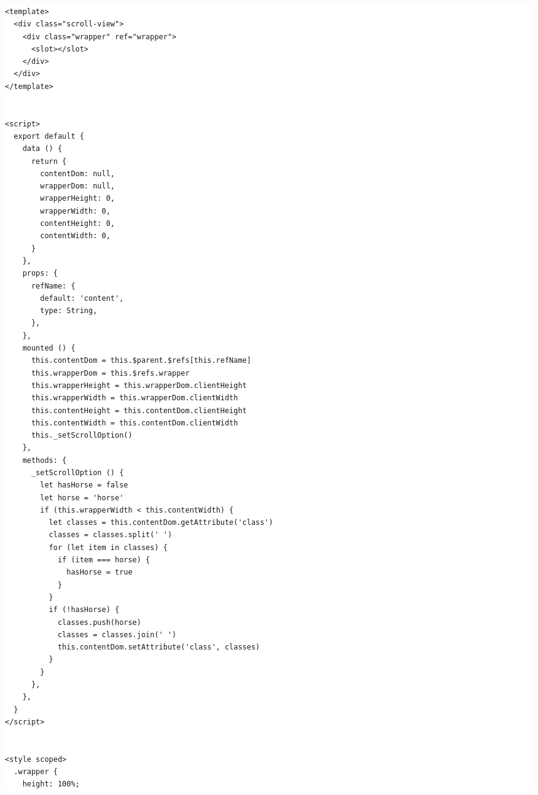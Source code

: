 ```vue
<template>
  <div class="scroll-view">
    <div class="wrapper" ref="wrapper">
      <slot></slot>
    </div>
  </div>
</template>


<script>
  export default {
    data () {
      return {
        contentDom: null,
        wrapperDom: null,
        wrapperHeight: 0,
        wrapperWidth: 0,
        contentHeight: 0,
        contentWidth: 0,
      }
    },
    props: {
      refName: {
        default: 'content',
        type: String,
      },
    },
    mounted () {
      this.contentDom = this.$parent.$refs[this.refName]
      this.wrapperDom = this.$refs.wrapper
      this.wrapperHeight = this.wrapperDom.clientHeight
      this.wrapperWidth = this.wrapperDom.clientWidth
      this.contentHeight = this.contentDom.clientHeight
      this.contentWidth = this.contentDom.clientWidth
      this._setScrollOption()
    },
    methods: {
      _setScrollOption () {
        let hasHorse = false
        let horse = 'horse'
        if (this.wrapperWidth < this.contentWidth) {
          let classes = this.contentDom.getAttribute('class')
          classes = classes.split(' ')
          for (let item in classes) {
            if (item === horse) {
              hasHorse = true
            }
          }
          if (!hasHorse) {
            classes.push(horse)
            classes = classes.join(' ')
            this.contentDom.setAttribute('class', classes)
          }
        }
      },
    },
  }
</script>


<style scoped>
  .wrapper {
    height: 100%;
```